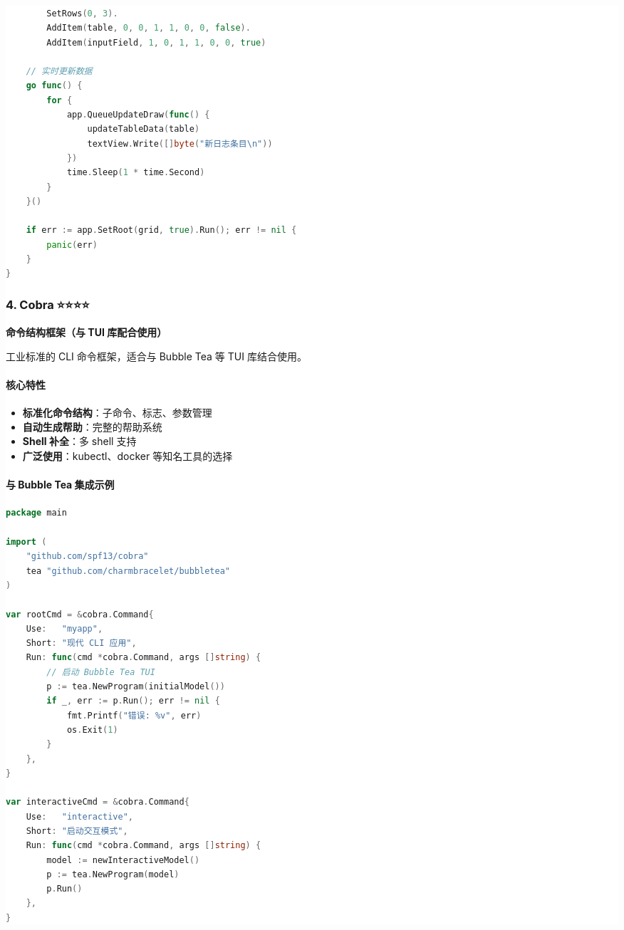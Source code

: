 ```go
        SetRows(0, 3).
        AddItem(table, 0, 0, 1, 1, 0, 0, false).
        AddItem(inputField, 1, 0, 1, 1, 0, 0, true)
    
    // 实时更新数据
    go func() {
        for {
            app.QueueUpdateDraw(func() {
                updateTableData(table)
                textView.Write([]byte("新日志条目\n"))
            })
            time.Sleep(1 * time.Second)
        }
    }()
    
    if err := app.SetRoot(grid, true).Run(); err != nil {
        panic(err)
    }
}
```

### 4. Cobra ⭐⭐⭐⭐
**命令结构框架（与 TUI 库配合使用）**

工业标准的 CLI 命令框架，适合与 Bubble Tea 等 TUI 库结合使用。

#### 核心特性
- **标准化命令结构**：子命令、标志、参数管理
- **自动生成帮助**：完整的帮助系统
- **Shell 补全**：多 shell 支持
- **广泛使用**：kubectl、docker 等知名工具的选择

#### 与 Bubble Tea 集成示例
```go
package main

import (
    "github.com/spf13/cobra"
    tea "github.com/charmbracelet/bubbletea"
)

var rootCmd = &cobra.Command{
    Use:   "myapp",
    Short: "现代 CLI 应用",
    Run: func(cmd *cobra.Command, args []string) {
        // 启动 Bubble Tea TUI
        p := tea.NewProgram(initialModel())
        if _, err := p.Run(); err != nil {
            fmt.Printf("错误: %v", err)
            os.Exit(1)
        }
    },
}

var interactiveCmd = &cobra.Command{
    Use:   "interactive",
    Short: "启动交互模式",
    Run: func(cmd *cobra.Command, args []string) {
        model := newInteractiveModel()
        p := tea.NewProgram(model)
        p.Run()
    },
}
```